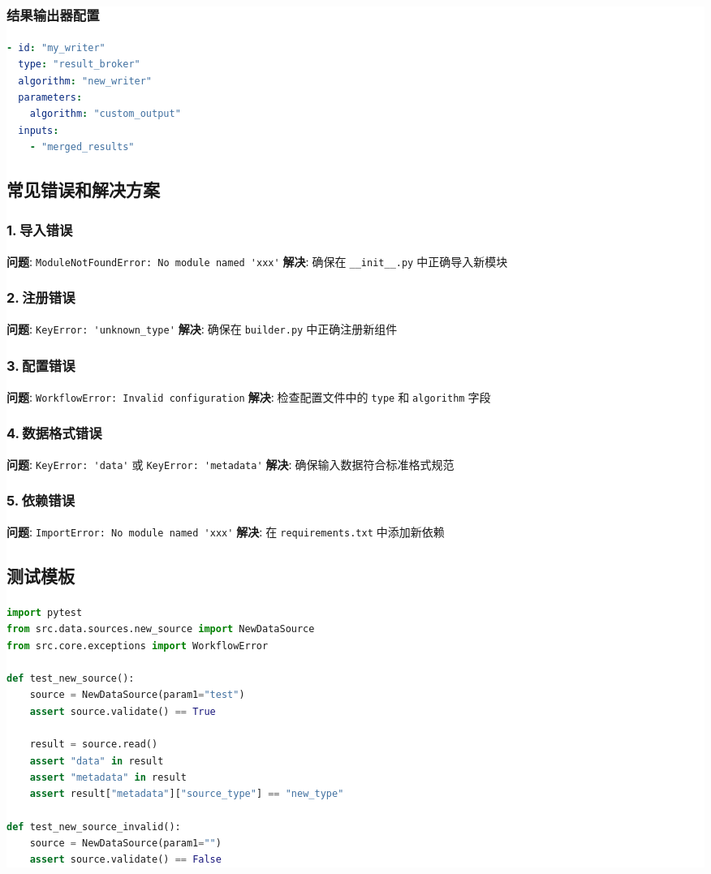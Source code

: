 ### 结果输出器配置

```yaml
- id: "my_writer"
  type: "result_broker"
  algorithm: "new_writer"
  parameters:
    algorithm: "custom_output"
  inputs:
    - "merged_results"
```

## 常见错误和解决方案

### 1. 导入错误
**问题**: `ModuleNotFoundError: No module named 'xxx'`
**解决**: 确保在 `__init__.py` 中正确导入新模块

### 2. 注册错误
**问题**: `KeyError: 'unknown_type'`
**解决**: 确保在 `builder.py` 中正确注册新组件

### 3. 配置错误
**问题**: `WorkflowError: Invalid configuration`
**解决**: 检查配置文件中的 `type` 和 `algorithm` 字段

### 4. 数据格式错误
**问题**: `KeyError: 'data'` 或 `KeyError: 'metadata'`
**解决**: 确保输入数据符合标准格式规范

### 5. 依赖错误
**问题**: `ImportError: No module named 'xxx'`
**解决**: 在 `requirements.txt` 中添加新依赖

## 测试模板

```python
import pytest
from src.data.sources.new_source import NewDataSource
from src.core.exceptions import WorkflowError

def test_new_source():
    source = NewDataSource(param1="test")
    assert source.validate() == True
    
    result = source.read()
    assert "data" in result
    assert "metadata" in result
    assert result["metadata"]["source_type"] == "new_type"

def test_new_source_invalid():
    source = NewDataSource(param1="")
    assert source.validate() == False
```
